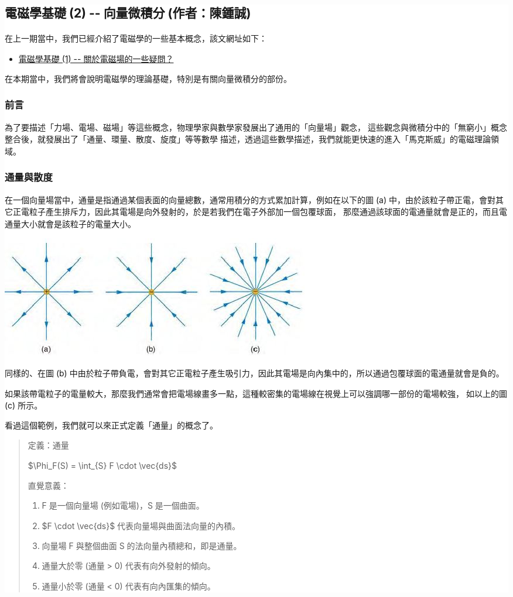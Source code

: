 ## 電磁學基礎 (2) -- 向量微積分 (作者：陳鍾誠)

在上一期當中，我們已經介紹了電磁學的一些基本概念，該文網址如下：

* [電磁學基礎 (1) -- 關於電磁場的一些疑問？](./關於電磁場的一些疑問)

在本期當中，我們將會說明電磁學的理論基礎，特別是有關向量微積分的部份。

### 前言

為了要描述「力場、電場、磁場」等這些概念，物理學家與數學家發展出了通用的「向量場」觀念，
這些觀念與微積分中的「無窮小」概念整合後，就發展出了「通量、環量、散度、旋度」等等數學
描述，透過這些數學描述，我們就能更快速的進入「馬克斯威」的電磁理論領域。

### 通量與散度

在一個向量場當中，通量是指通過某個表面的向量總數，通常用積分的方式累加計算，例如在以下的圖 (a) 中，由於該粒子帶正電，會對其它正電粒子產生排斥力，因此其電場是向外發射的，於是若我們在電子外部加一個包覆球面，
那麼通過該球面的電通量就會是正的，而且電通量大小就會是該粒子的電量大小。

![圖、電場與電通量](./img/FieldLines2.jpg)

同樣的、在圖 (b) 中由於粒子帶負電，會對其它正電粒子產生吸引力，因此其電場是向內集中的，所以通過包覆球面的電通量就會是負的。

如果該帶電粒子的電量較大，那麼我們通常會把電場線畫多一點，這種較密集的電場線在視覺上可以強調哪一部份的電場較強，
如以上的圖 (c) 所示。

看過這個範例，我們就可以來正式定義「通量」的概念了。


> 定義：通量
> 
> $\Phi_F(S) = \int_{S} F \cdot \vec{ds}$ 
> 
> 直覺意義：
> 
> 1. F 是一個向量場 (例如電場)，S 是一個曲面。
> 
> 2. $F \cdot \vec{ds}$ 代表向量場與曲面法向量的內積。
> 
> 3. 向量場 F  與整個曲面 S 的法向量內積總和，即是通量。
> 
> 4. 通量大於零 (通量 > 0) 代表有向外發射的傾向。
> 
> 5. 通量小於零 (通量 < 0) 代表有向內匯集的傾向。
